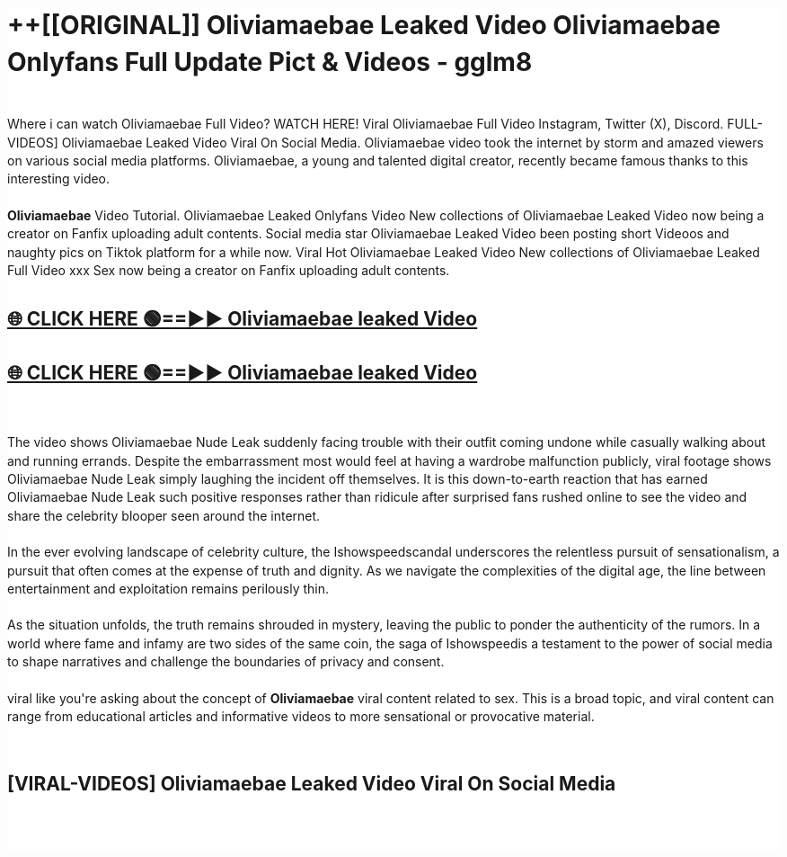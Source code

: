 <h1> ++[[ORIGINAL]] Oliviamaebae Leaked Video Oliviamaebae Onlyfans Full Update Pict & Videos - gglm8 </h1>


<br>
Where i can watch   Oliviamaebae Full Video? WATCH HERE! Viral   Oliviamaebae Full Video Instagram, Twitter (X), Discord. FULL-VIDEOS]   Oliviamaebae Leaked Video Viral On Social Media.   Oliviamaebae video took the internet by storm and amazed viewers on various social media platforms.   Oliviamaebae, a young and talented digital creator, recently became famous thanks to this interesting video.
<br>
<br>
<strong>Oliviamaebae</strong> Video Tutorial. Oliviamaebae Leaked Onlyfans Video New collections of  Oliviamaebae Leaked Video now being a creator on Fanfix uploading adult contents. Social media star Oliviamaebae Leaked Video been posting short Videoos and naughty pics on Tiktok platform for a while now. Viral Hot Oliviamaebae Leaked Video New collections of Oliviamaebae Leaked Full Video xxx Sex now being a creator on Fanfix uploading adult contents.
<br>

## [🌐 CLICK HERE 🟢==►► Oliviamaebae leaked Video ](https://onlyclips.site?title=Oliviamaebae&ref=git)


## [🌐 CLICK HERE 🟢==►► Oliviamaebae leaked Video ](https://onlyclips.site?title=Oliviamaebae&ref=git)

<br>

The video shows Oliviamaebae Nude Leak suddenly facing trouble with their outfit coming undone while casually walking about and running errands. Despite the embarrassment most would feel at having a wardrobe malfunction publicly, viral footage shows Oliviamaebae Nude Leak simply laughing the incident off themselves. It is this down-to-earth reaction that has earned Oliviamaebae Nude Leak such positive responses rather than ridicule after surprised fans rushed online to see the video and share the celebrity blooper seen around the internet.
<br><br>
In the ever evolving landscape of celebrity culture, the Ishowspeedscandal underscores the relentless pursuit of sensationalism, a pursuit that often comes at the expense of truth and dignity. As we navigate the complexities of the digital age, the line between entertainment and exploitation remains perilously thin.
<br><br>
As the situation unfolds, the truth remains shrouded in mystery, leaving the public to ponder the authenticity of the rumors. In a world where fame and infamy are two sides of the same coin, the saga of Ishowspeedis a testament to the power of social media to shape narratives and challenge the boundaries of privacy and consent.
<br><br>
viral like you're asking about the concept of <strong>Oliviamaebae</strong> viral content related to sex. This is a broad topic, and viral content can range from educational articles and informative videos to more sensational or provocative material.
<br><br>

<h2>[VIRAL-VIDEOS] Oliviamaebae Leaked Video Viral On Social Media</h2>
<br><br>

